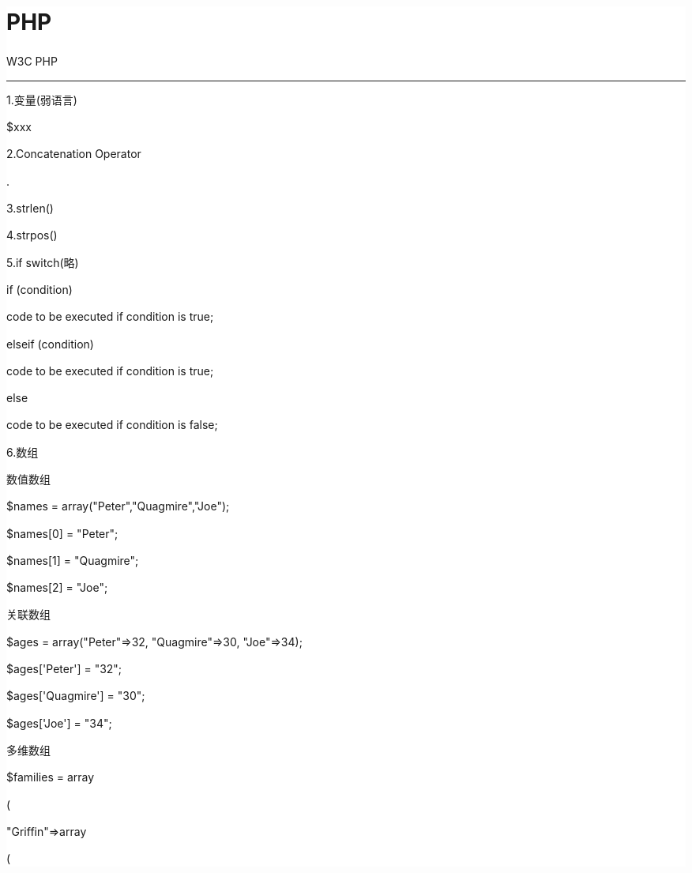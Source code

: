 # PHP

W3C PHP

------

1.变量(弱语言)

   $xxx

2.Concatenation Operator

 .

3.strlen()

4.strpos()

5.if switch(略)

if (condition)

 code to be executed if condition is true;

elseif (condition)

 code to be executed if condition is true;

else

 code to be executed if condition is false;

6.数组

数值数组

   $names = array("Peter","Quagmire","Joe");

   $names[0] = "Peter";

   $names[1] = "Quagmire";

   $names[2] = "Joe";

关联数组

$ages = array("Peter"=>32, "Quagmire"=>30, "Joe"=>34);

$ages['Peter'] = "32";

$ages['Quagmire'] = "30";

$ages['Joe'] = "34";

多维数组

$families = array

(

 "Griffin"=>array

 (
